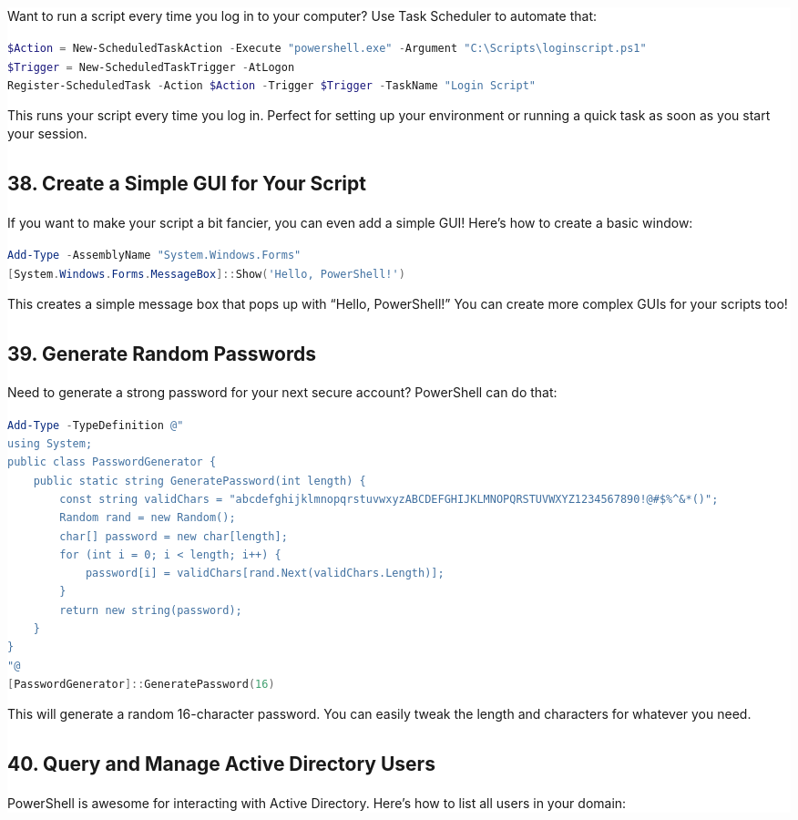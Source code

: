 Want to run a script every time you log in to your computer? Use Task Scheduler to automate that:

```powershell
$Action = New-ScheduledTaskAction -Execute "powershell.exe" -Argument "C:\Scripts\loginscript.ps1"
$Trigger = New-ScheduledTaskTrigger -AtLogon
Register-ScheduledTask -Action $Action -Trigger $Trigger -TaskName "Login Script"
```

This runs your script every time you log in. Perfect for setting up your environment or running a quick task as soon as you start your session.

## 38. Create a Simple GUI for Your Script

If you want to make your script a bit fancier, you can even add a simple GUI! Here’s how to create a basic window:

```powershell
Add-Type -AssemblyName "System.Windows.Forms"
[System.Windows.Forms.MessageBox]::Show('Hello, PowerShell!')
```

This creates a simple message box that pops up with “Hello, PowerShell!” You can create more complex GUIs for your scripts too!

## 39. Generate Random Passwords

Need to generate a strong password for your next secure account? PowerShell can do that:

```powershell
Add-Type -TypeDefinition @"
using System;
public class PasswordGenerator {
    public static string GeneratePassword(int length) {
        const string validChars = "abcdefghijklmnopqrstuvwxyzABCDEFGHIJKLMNOPQRSTUVWXYZ1234567890!@#$%^&*()";
        Random rand = new Random();
        char[] password = new char[length];
        for (int i = 0; i < length; i++) {
            password[i] = validChars[rand.Next(validChars.Length)];
        }
        return new string(password);
    }
}
"@
[PasswordGenerator]::GeneratePassword(16)
```

This will generate a random 16-character password. You can easily tweak the length and characters for whatever you need.

## 40. Query and Manage Active Directory Users

PowerShell is awesome for interacting with Active Directory. Here’s how to list all users in your domain:
